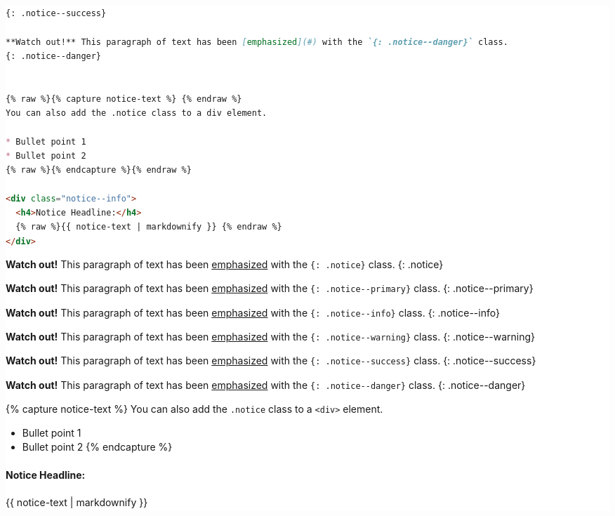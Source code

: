 ```markdown
{: .notice--success}

**Watch out!** This paragraph of text has been [emphasized](#) with the `{: .notice--danger}` class.
{: .notice--danger}


{% raw %}{% capture notice-text %} {% endraw %}
You can also add the .notice class to a div element.

* Bullet point 1
* Bullet point 2
{% raw %}{% endcapture %}{% endraw %}

<div class="notice--info">
  <h4>Notice Headline:</h4>
  {% raw %}{{ notice-text | markdownify }} {% endraw %}
</div>
```


**Watch out!** This paragraph of text has been [emphasized](#) with the `{: .notice}` class.
{: .notice}

**Watch out!** This paragraph of text has been [emphasized](#) with the `{: .notice--primary}` class.
{: .notice--primary}

**Watch out!** This paragraph of text has been [emphasized](#) with the `{: .notice--info}` class.
{: .notice--info}

**Watch out!** This paragraph of text has been [emphasized](#) with the `{: .notice--warning}` class.
{: .notice--warning}

**Watch out!** This paragraph of text has been [emphasized](#) with the `{: .notice--success}` class.
{: .notice--success}

**Watch out!** This paragraph of text has been [emphasized](#) with the `{: .notice--danger}` class.
{: .notice--danger}


{% capture notice-text %}
You can also add the `.notice` class to a `<div>` element.

* Bullet point 1
* Bullet point 2
{% endcapture %}

<div class="notice--info">
  <h4>Notice Headline:</h4>
  {{ notice-text | markdownify }}
</div>

